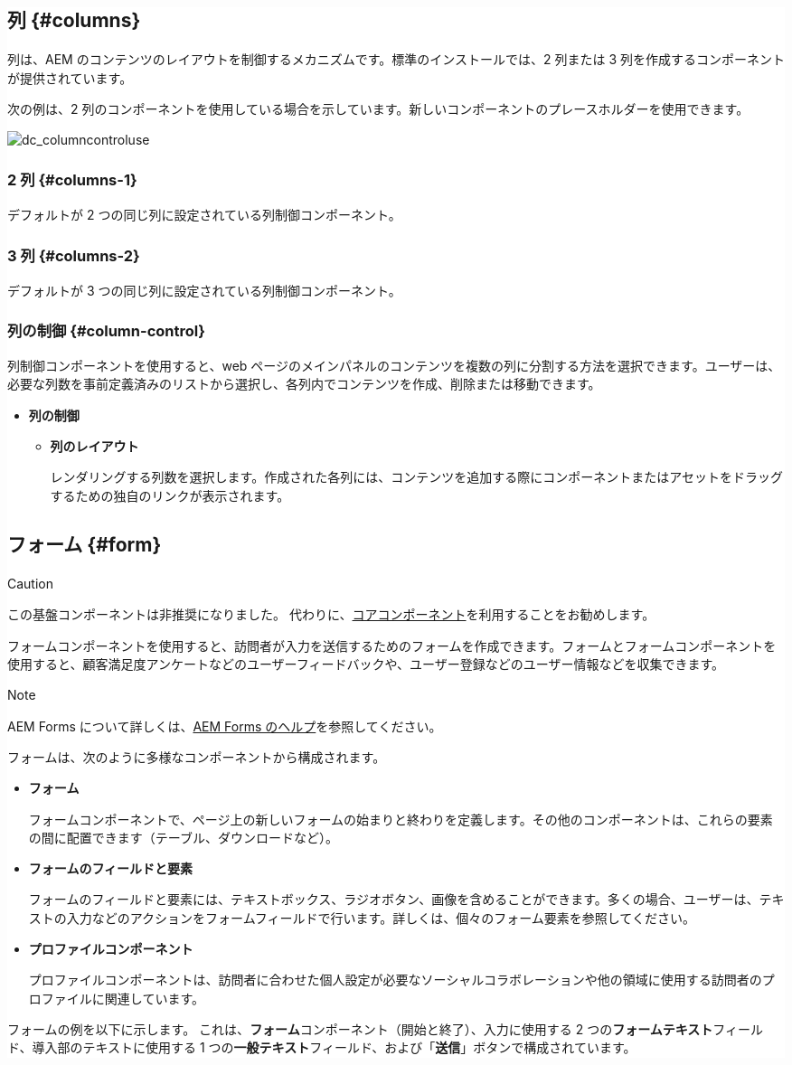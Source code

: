 ## 列 {#columns}

列は、AEM のコンテンツのレイアウトを制御するメカニズムです。標準のインストールでは、2 列または 3 列を作成するコンポーネントが提供されています。

次の例は、2 列のコンポーネントを使用している場合を示しています。新しいコンポーネントのプレースホルダーを使用できます。

![dc_columncontroluse](assets/dc_columncontroluse.png)

### 2 列 {#columns-1}

デフォルトが 2 つの同じ列に設定されている列制御コンポーネント。

### 3 列 {#columns-2}

デフォルトが 3 つの同じ列に設定されている列制御コンポーネント。

### 列の制御 {#column-control}

列制御コンポーネントを使用すると、web ページのメインパネルのコンテンツを複数の列に分割する方法を選択できます。ユーザーは、必要な列数を事前定義済みのリストから選択し、各列内でコンテンツを作成、削除または移動できます。

* **列の制御**

   * **列のレイアウト**

     レンダリングする列数を選択します。作成された各列には、コンテンツを追加する際にコンポーネントまたはアセットをドラッグするための独自のリンクが表示されます。

## フォーム {#form}

>[!CAUTION]
>
>この基盤コンポーネントは非推奨になりました。 代わりに、[コアコンポーネント](https://experienceleague.adobe.com/docs/experience-manager-core-components/using/introduction.html?lang=ja)を利用することをお勧めします。

フォームコンポーネントを使用すると、訪問者が入力を送信するためのフォームを作成できます。フォームとフォームコンポーネントを使用すると、顧客満足度アンケートなどのユーザーフィードバックや、ユーザー登録などのユーザー情報などを収集できます。

>[!NOTE]
>
>AEM Forms について詳しくは、[AEM Forms のヘルプ](/help/forms/using/introduction-aem-forms.md)を参照してください。

フォームは、次のように多様なコンポーネントから構成されます。

* **フォーム**

  フォームコンポーネントで、ページ上の新しいフォームの始まりと終わりを定義します。その他のコンポーネントは、これらの要素の間に配置できます（テーブル、ダウンロードなど）。

* **フォームのフィールドと要素**

  フォームのフィールドと要素には、テキストボックス、ラジオボタン、画像を含めることができます。多くの場合、ユーザーは、テキストの入力などのアクションをフォームフィールドで行います。詳しくは、個々のフォーム要素を参照してください。

* **プロファイルコンポーネント**

  プロファイルコンポーネントは、訪問者に合わせた個人設定が必要なソーシャルコラボレーションや他の領域に使用する訪問者のプロファイルに関連しています。

フォームの例を以下に示します。 これは、**フォーム**&#x200B;コンポーネント（開始と終了）、入力に使用する 2 つの&#x200B;**フォーム**&#x200B;**テキスト**&#x200B;フィールド、導入部のテキストに使用する 1 つの&#x200B;**一般**&#x200B;**テキスト**&#x200B;フィールド、および「**送信**」ボタンで構成されています。
